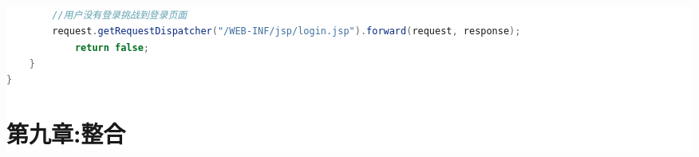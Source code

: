 ```java
        //用户没有登录挑战到登录页面
        request.getRequestDispatcher("/WEB-INF/jsp/login.jsp").forward(request, response);
        	return false;
    }
}

```

# 第九章:整合
